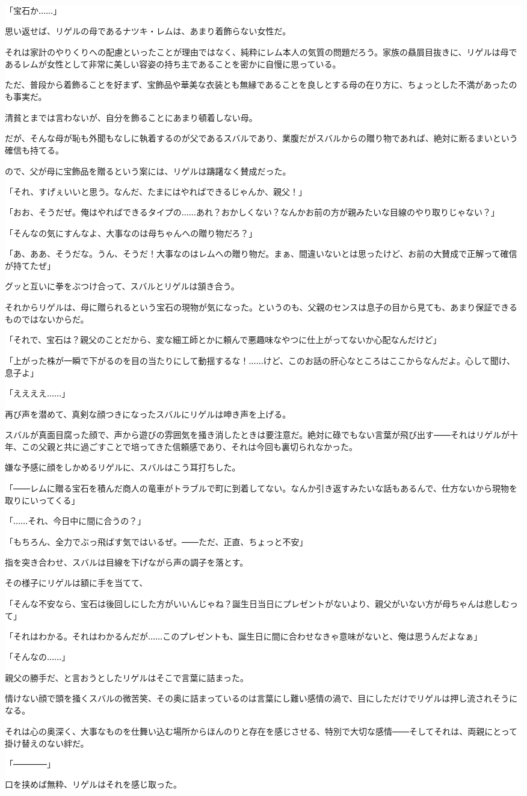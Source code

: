 「宝石か……」

思い返せば、リゲルの母であるナツキ・レムは、あまり着飾らない女性だ。

それは家計のやりくりへの配慮といったことが理由ではなく、純粋にレム本人の気質の問題だろう。家族の贔屓目抜きに、リゲルは母であるレムが女性として非常に美しい容姿の持ち主であることを密かに自慢に思っている。

ただ、普段から着飾ることを好まず、宝飾品や華美な衣装とも無縁であることを良しとする母の在り方に、ちょっとした不満があったのも事実だ。

清貧とまでは言わないが、自分を飾ることにあまり頓着しない母。

だが、そんな母が恥も外聞もなしに執着するのが父であるスバルであり、業腹だがスバルからの贈り物であれば、絶対に断るまいという確信も持てる。

ので、父が母に宝飾品を贈るという案には、リゲルは躊躇なく賛成だった。

「それ、すげぇいいと思う。なんだ、たまにはやればできるじゃんか、親父！」

「おお、そうだぜ。俺はやればできるタイプの……あれ？おかしくない？なんかお前の方が親みたいな目線のやり取りじゃない？」

「そんなの気にすんなよ、大事なのは母ちゃんへの贈り物だろ？」

「あ、ああ、そうだな。うん、そうだ！大事なのはレムへの贈り物だ。まぁ、間違いないとは思ったけど、お前の大賛成で正解って確信が持てたぜ」

グッと互いに拳をぶつけ合って、スバルとリゲルは頷き合う。

それからリゲルは、母に贈られるという宝石の現物が気になった。というのも、父親のセンスは息子の目から見ても、あまり保証できるものではないからだ。

「それで、宝石は？親父のことだから、変な細工師とかに頼んで悪趣味なやつに仕上がってないか心配なんだけど」

「上がった株が一瞬で下がるのを目の当たりにして動揺するな！……けど、このお話の肝心なところはここからなんだよ。心して聞け、息子よ」

「ええええ……」

再び声を潜めて、真剣な顔つきになったスバルにリゲルは呻き声を上げる。

スバルが真面目腐った顔で、声から遊びの雰囲気を掻き消したときは要注意だ。絶対に碌でもない言葉が飛び出す――それはリゲルが十年、この父親と共に過ごすことで培ってきた信頼感であり、それは今回も裏切られなかった。

嫌な予感に顔をしかめるリゲルに、スバルはこう耳打ちした。

「――レムに贈る宝石を積んだ商人の竜車がトラブルで町に到着してない。なんか引き返すみたいな話もあるんで、仕方ないから現物を取りにいってくる」

「……それ、今日中に間に合うの？」

「もちろん、全力でぶっ飛ばす気ではいるぜ。――ただ、正直、ちょっと不安」

指を突き合わせ、スバルは目線を下げながら声の調子を落とす。

その様子にリゲルは額に手を当てて、

「そんな不安なら、宝石は後回しにした方がいいんじゃね？誕生日当日にプレゼントがないより、親父がいない方が母ちゃんは悲しむって」

「それはわかる。それはわかるんだが……このプレゼントも、誕生日に間に合わせなきゃ意味がないと、俺は思うんだよなぁ」

「そんなの……」

親父の勝手だ、と言おうとしたリゲルはそこで言葉に詰まった。

情けない顔で頭を掻くスバルの微苦笑、その奥に詰まっているのは言葉にし難い感情の渦で、目にしただけでリゲルは押し流されそうになる。

それは心の奥深く、大事なものを仕舞い込む場所からほんのりと存在を感じさせる、特別で大切な感情――そしてそれは、両親にとって掛け替えのない絆だ。

「――――」

口を挟めば無粋、リゲルはそれを感じ取った。
